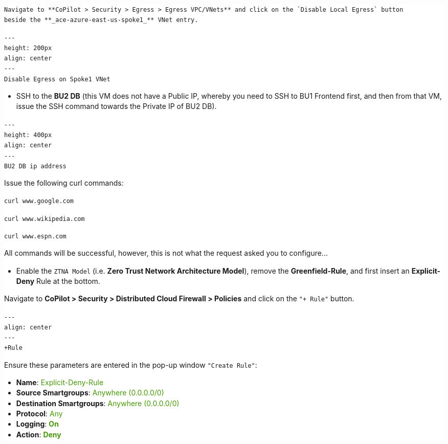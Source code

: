 ```{tip}
Navigate to **CoPilot > Security > Egress > Egress VPC/VNets** and click on the `Disable Local Egress` button 
beside the **_ace-azure-east-us-spoke1_** VNet entry.
```

```{figure} images/lab7-disableegress.png
---
height: 200px
align: center
---
Disable Egress on Spoke1 VNet
```

- SSH to the **BU2 DB** (this VM does not have a Public IP, whereby you need to SSH to BU1 Frontend first, and then from that VM, issue the SSH command towards the Private IP of BU2 DB).

```{figure} images/lab7-sshbu2db.png
---
height: 400px
align: center
---
BU2 DB ip address
```

Issue the following curl commands:

```bash
curl www.google.com
```
```bash
curl www.wikipedia.com
```
```bash
curl www.espn.com
```

All commands will be successful, however, this is not what the request asked you to configure...

- Enable the `ZTNA Model` (i.e.  **Zero Trust Network Architecture Model**), remove the **Greenfield-Rule**, and first insert an **Explicit-Deny** Rule at the bottom.

Navigate to **CoPilot > Security > Distributed Cloud Firewall > Policies** and click on the `"+ Rule"` button.

```{figure} images/lab7-deleterulee23.png
---
align: center
---
+Rule
```

Ensure these parameters are entered in the pop-up window `"Create Rule"`:

- **Name**: <span style='color:#479608'>Explicit-Deny-Rule</span>
- **Source Smartgroups**: <span style='color:#479608'>Anywhere (0.0.0.0/0)</span>
- **Destination Smartgroups**: <span style='color:#479608'>Anywhere (0.0.0.0/0)</span>
- **Protocol**: <span style='color:#479608'>Any</span>
- **Logging**: <span style='color:#479608'>**On**</span>
- **Action**: <span style='color:#479608'>**Deny**</span>
